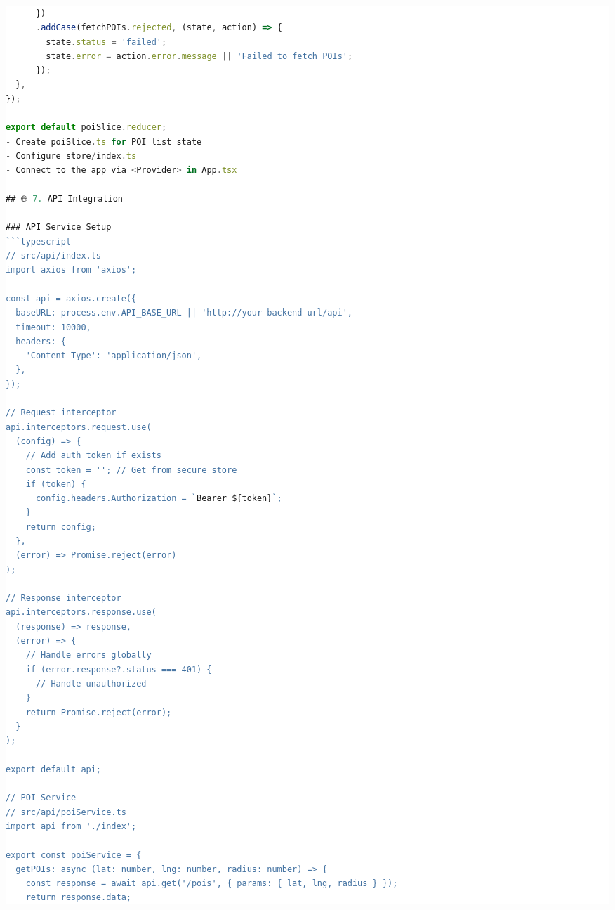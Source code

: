 ```typescript
      })
      .addCase(fetchPOIs.rejected, (state, action) => {
        state.status = 'failed';
        state.error = action.error.message || 'Failed to fetch POIs';
      });
  },
});

export default poiSlice.reducer;
- Create poiSlice.ts for POI list state
- Configure store/index.ts
- Connect to the app via <Provider> in App.tsx

## 🌐 7. API Integration

### API Service Setup
```typescript
// src/api/index.ts
import axios from 'axios';

const api = axios.create({
  baseURL: process.env.API_BASE_URL || 'http://your-backend-url/api',
  timeout: 10000,
  headers: {
    'Content-Type': 'application/json',
  },
});

// Request interceptor
api.interceptors.request.use(
  (config) => {
    // Add auth token if exists
    const token = ''; // Get from secure store
    if (token) {
      config.headers.Authorization = `Bearer ${token}`;
    }
    return config;
  },
  (error) => Promise.reject(error)
);

// Response interceptor
api.interceptors.response.use(
  (response) => response,
  (error) => {
    // Handle errors globally
    if (error.response?.status === 401) {
      // Handle unauthorized
    }
    return Promise.reject(error);
  }
);

export default api;

// POI Service
// src/api/poiService.ts
import api from './index';

export const poiService = {
  getPOIs: async (lat: number, lng: number, radius: number) => {
    const response = await api.get('/pois', { params: { lat, lng, radius } });
    return response.data;
```